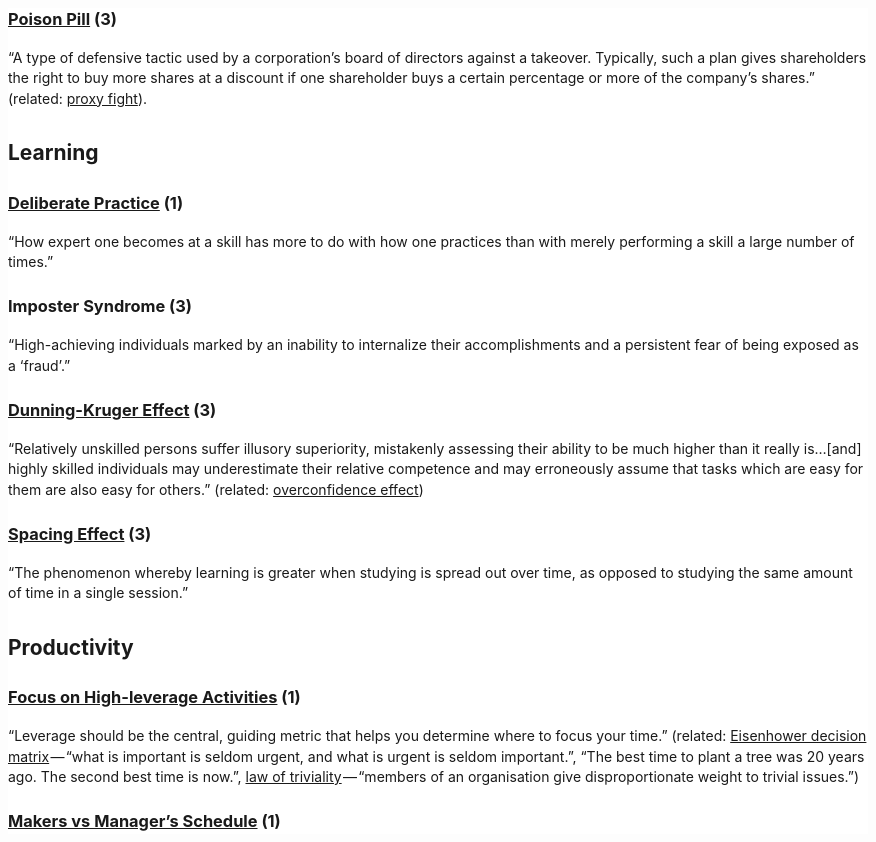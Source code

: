### [Poison Pill](https://en.wikipedia.org/wiki/Shareholder_rights_plan) (3)

“A type of defensive tactic used by a corporation’s board of directors against a takeover. Typically, such a plan gives shareholders the right to buy more shares at a discount if one shareholder buys a certain percentage or more of the company’s shares.” (related: [proxy fight](https://en.wikipedia.org/wiki/Proxy_fight)).

## Learning

### [Deliberate Practice](https://en.wikipedia.org/wiki/Practice_%28learning_method%29#Deliberate_practice) (1)

“How expert one becomes at a skill has more to do with how one practices than with merely performing a skill a large number of times.”

### Imposter Syndrome (3)

“High-achieving individuals marked by an inability to internalize their accomplishments and a persistent fear of being exposed as a ‘fraud’.”

### [Dunning-Kruger Effect](https://en.wikipedia.org/wiki/Dunning%E2%80%93Kruger_effect) (3)

“Relatively unskilled persons suffer illusory superiority, mistakenly assessing their ability to be much higher than it really is…[and] highly skilled individuals may underestimate their relative competence and may erroneously assume that tasks which are easy for them are also easy for others.” (related: [overconfidence effect](https://en.wikipedia.org/wiki/Overconfidence_effect))

### [Spacing Effect](https://en.wikipedia.org/wiki/Spacing_effect) (3)

“The phenomenon whereby learning is greater when studying is spread out over time, as opposed to studying the same amount of time in a single session.”

## Productivity

### [Focus on High-leverage Activities](https://www.quora.com/Whats-the-single-most-valuable-lesson-youve-learned-in-your-professional-life) (1)

“Leverage should be the central, guiding metric that helps you determine where to focus your time.” (related: [Eisenhower decision matrix](http://www.artofmanliness.com/2013/10/23/eisenhower-decision-matrix/) — “what is important is seldom urgent, and what is urgent is seldom important.”, “The best time to plant a tree was 20 years ago. The second best time is now.”, [law of triviality](https://en.wikipedia.org/wiki/Law_of_triviality) — “members of an organisation give disproportionate weight to trivial issues.”)

### [Makers vs Manager’s Schedule](http://www.paulgraham.com/makersschedule.html) (1)

